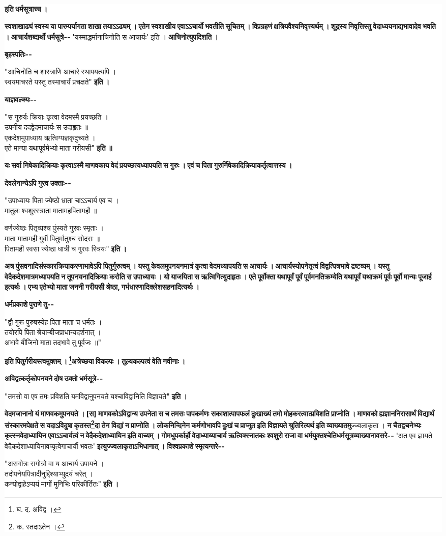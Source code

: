 **इति धर्मसूत्राच्च ।**

**स्वशाखाढ्यं स्वस्य या पारम्पर्यागता शाखा तयाऽऽढ्यम् । एतेन स्वशाखीय एवाऽऽचार्यो भवतीति सूचितम् । विप्रग्रहणं क्षत्रियवैश्यनिवृत्त्यर्थम् । शूद्रस्य निवृत्तिस्तु वेदाध्ययनाद्यभावादेव भवति । आचार्यशब्दार्थो धर्मसूत्रे--** 'यस्माद्धर्मानाचिनोति स आचार्यः' इति । **आचिनोत्युपदिशति ।**

**बृहस्पतिः--**

"आचिनोति च शास्त्राणि आचारे स्थापयत्यपि ।  
स्वयमाचरते यस्तु तस्माचार्यं प्रचक्षते" **इति ।**

**याज्ञवल्क्यः--**

"स गुरुर्यः क्रियाः कृत्वा वेदमस्मै प्रयच्छति ।  
उपनीय ददद्वेदमाचार्यः स उदाहृतः ॥  
एकदेशमुपाध्याय ऋत्विग्यज्ञकृदुच्यते ।  
एते मान्या यथापूर्वमेभ्यो माता गरीयसी" **इति ॥**

**यः सर्वा निषेकादिक्रियाः कृत्वाऽस्मै माणवकाय वेदं प्रयच्छत्यध्यापयति स गुरुः । एवं च पिता गुरुर्निषेकादिक्रियाकर्तृत्वात्तस्य ।**

**देवलेनान्येऽपि गुरव उक्ताः--**

"उपाध्यायः पिता ज्येष्ठो भ्राता चाऽऽचार्य एव च ।  
मातुलः श्वशुरस्त्राता मातामहपितामहौ ॥

वर्णज्येष्ठः पितृव्यश्च पुंस्यते गुरवः स्मृताः ।  
माता मातामही गुर्वी पितुर्मातुश्च सोदराः ॥  
पितामही स्वसा ज्येष्ठा धात्री च गुरवः स्त्रियः" **इति ।**

**अत्र पुंसवनादिसंस्कारक्रियाकरणाभावेऽपि पितुर्गुरुत्वम् । यस्तु केवलमुपनयनमात्रं कृत्वा वेदमध्यापयति स आचार्यः । आचार्यस्योपनेतृत्वं विद्वत्पित्रभावे द्रष्टव्यम् । यस्तु वेदैकदेशमात्रमध्यापयति न तूपनयनादिक्रियाः करोति स उपाध्यायः । यो याजयिता स ऋत्विगित्युदाहृतः । एते पूर्वोक्ता यथापूर्वं पूर्वं पूर्वमनतिक्रम्येति यथापूर्वं यथाक्रमं पूर्वः पूर्वो मान्यः पूजार्ह इत्यर्थः । एभ्य एतेभ्यो माता जननी गरीयसी श्रेष्ठा, गर्भधारणादिक्लेशसहनादित्यर्थः ।**

**धर्मप्रकाशे पुराणे तु--**

"द्वौ गुरू पुरुषस्येह पिता माता च धर्मतः ।  
तयोरपि पिता श्रेयान्बीजप्राधान्यदर्शनात् ।  
अभावे बीजिनो माता तदभावे तु पूर्वजः ॥"

**इति पितुर्गरीयस्त्वमुक्तम् । [^7]अत्रेच्छया विकल्पः । तुल्यकल्पत्वं वेति नवीनाः ।**


[^7]: घ. द. अविद्व ।

**अविद्वत्कर्तृकोपनयने दोष उक्तो धर्मसूत्रे--**

"तमसो वा एष तमः प्रविशति यमविद्वानुपनयते यश्चाविद्वानिति विज्ञायते" **इति ।**

**वेदमजानानो यं माणवकमुपनयते । \[स\] माणवकोऽविद्वान्य उपनेता स च तमसः पापकर्मणः सकाशात्पापफलं दुःखाख्यं तमो मोहकरत्वात्प्रविशति प्राप्नोति । माणवको ह्यज्ञाननिरासार्थं विद्यार्थं संस्कारमपेक्षते स यदाऽविदुषा कृतस्त[^8]दा तेन विद्यां न प्राप्नोति । लोकनिन्दिनेन कर्मणोभावपि दुःखं च प्राप्नुत इति विज्ञायते श्रुतिरित्यर्थ इति व्याख्यातमु**ज्ज्वलाकृता । **न चैतद्वचनेभ्यः कृत्स्नवेदाध्यायिन एवाऽऽचार्यत्वं न वेदैकदेशाध्यायिन इति वाच्यम् । गोमधुपर्कार्हो वेदाध्याय्याचार्य ऋत्विक्स्नातकः श्वशुरो राजा वा धर्मयुक्तश्चेतिधर्मसूत्रव्याख्यानावसरे--** 'अत एव ज्ञायते वेदैकदेशाध्यायिनावप्यृत्वेगाचार्यौ भवतः' **इत्युज्ज्वलाकृताऽभिधानात् ।**  **विश्वप्रकाशे स्मृत्यन्तरे--**


[^8]: क. स्तदाऽतेन ।

"असगोत्रः सगोत्रो वा य आचार्य उपायने ।  
तदोपनेयपित्रादीनुद्दिश्याभ्युदयं चरेत् ।  
कन्योद्वाहेऽप्ययं मार्गो मुनिभिः परिकीर्तितः" **इति ।**


[^1]: ग. घ. ङ. यमोक्तेः ।
[^2]: घ. ङ. ज्योतिर्निबन्धे ।
[^3]: ग. यौ सोम ।
[^4]: क. ख. व्रतादिषु ।
[^6]: क. घ. धनिष्ठाः ।
[^5]: ख. ग. माश्लेषाः ।
[^9]: क. स. त गोदाना ।
[^10]: क. जप्यम ।
[^11]: घ. वेदीं ।
[^13]: क. ख. त्तस्य च सू ।
[^12]: क. ख. पस्य वि ।
[^14]: ग. वेदि (:) कायं (र्या) च ।
[^21]: क. ति । उप ।
[^20]: पर्वोक्तार्थसमर्थनार्थ केवलमित्यादिर्ग्रन्थः ।
[^19]: ख. ति । उ । घ. ङ. ति । रा ।
[^18]: क. ति । के ।
[^17]: ग. वतीति वचनैर्नैर्ऋत्यां ।
[^16]: क. ख. द्वारे वाम ।
[^15]: क. ख. क्त्या पू ।
[^22]: घ. ङ. य. । बोधा ।
[^23]: ख. ल्पः । द ।
[^24]: घ. द. धी बोधा ।